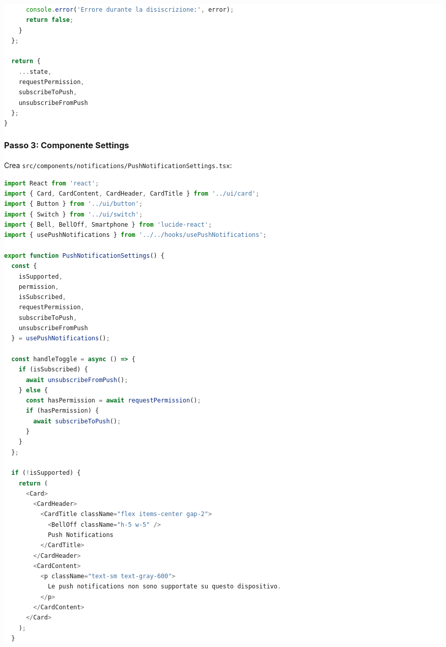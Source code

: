```typescript
      console.error('Errore durante la disiscrizione:', error);
      return false;
    }
  };

  return {
    ...state,
    requestPermission,
    subscribeToPush,
    unsubscribeFromPush
  };
}
```

### **Passo 3: Componente Settings**

Crea `src/components/notifications/PushNotificationSettings.tsx`:

```typescript
import React from 'react';
import { Card, CardContent, CardHeader, CardTitle } from '../ui/card';
import { Button } from '../ui/button';
import { Switch } from '../ui/switch';
import { Bell, BellOff, Smartphone } from 'lucide-react';
import { usePushNotifications } from '../../hooks/usePushNotifications';

export function PushNotificationSettings() {
  const {
    isSupported,
    permission,
    isSubscribed,
    requestPermission,
    subscribeToPush,
    unsubscribeFromPush
  } = usePushNotifications();

  const handleToggle = async () => {
    if (isSubscribed) {
      await unsubscribeFromPush();
    } else {
      const hasPermission = await requestPermission();
      if (hasPermission) {
        await subscribeToPush();
      }
    }
  };

  if (!isSupported) {
    return (
      <Card>
        <CardHeader>
          <CardTitle className="flex items-center gap-2">
            <BellOff className="h-5 w-5" />
            Push Notifications
          </CardTitle>
        </CardHeader>
        <CardContent>
          <p className="text-sm text-gray-600">
            Le push notifications non sono supportate su questo dispositivo.
          </p>
        </CardContent>
      </Card>
    );
  }
```